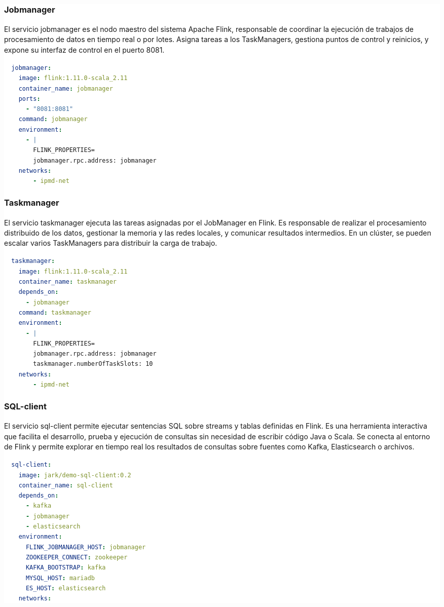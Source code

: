### Jobmanager

El servicio jobmanager es el nodo maestro del sistema Apache Flink, responsable de coordinar la ejecución de trabajos de procesamiento de datos en tiempo real o por lotes. Asigna tareas a los TaskManagers, gestiona puntos de control y reinicios, y expone su interfaz de control en el puerto 8081.

```yaml
  jobmanager:
    image: flink:1.11.0-scala_2.11
    container_name: jobmanager
    ports:
      - "8081:8081"
    command: jobmanager
    environment:
      - |
        FLINK_PROPERTIES=
        jobmanager.rpc.address: jobmanager
    networks:
        - ipmd-net
```

### Taskmanager

El servicio taskmanager ejecuta las tareas asignadas por el JobManager en Flink. Es responsable de realizar el procesamiento distribuido de los datos, gestionar la memoria y las redes locales, y comunicar resultados intermedios. En un clúster, se pueden escalar varios TaskManagers para distribuir la carga de trabajo.

```yaml
  taskmanager:
    image: flink:1.11.0-scala_2.11
    container_name: taskmanager
    depends_on:
      - jobmanager
    command: taskmanager
    environment:
      - |
        FLINK_PROPERTIES=
        jobmanager.rpc.address: jobmanager
        taskmanager.numberOfTaskSlots: 10
    networks:
        - ipmd-net
```

### SQL-client

El servicio sql-client permite ejecutar sentencias SQL sobre streams y tablas definidas en Flink. Es una herramienta interactiva que facilita el desarrollo, prueba y ejecución de consultas sin necesidad de escribir código Java o Scala. Se conecta al entorno de Flink y permite explorar en tiempo real los resultados de consultas sobre fuentes como Kafka, Elasticsearch o archivos.

```yaml
  sql-client:
    image: jark/demo-sql-client:0.2
    container_name: sql-client
    depends_on:
      - kafka
      - jobmanager
      - elasticsearch
    environment:
      FLINK_JOBMANAGER_HOST: jobmanager
      ZOOKEEPER_CONNECT: zookeeper
      KAFKA_BOOTSTRAP: kafka
      MYSQL_HOST: mariadb
      ES_HOST: elasticsearch
    networks:
```